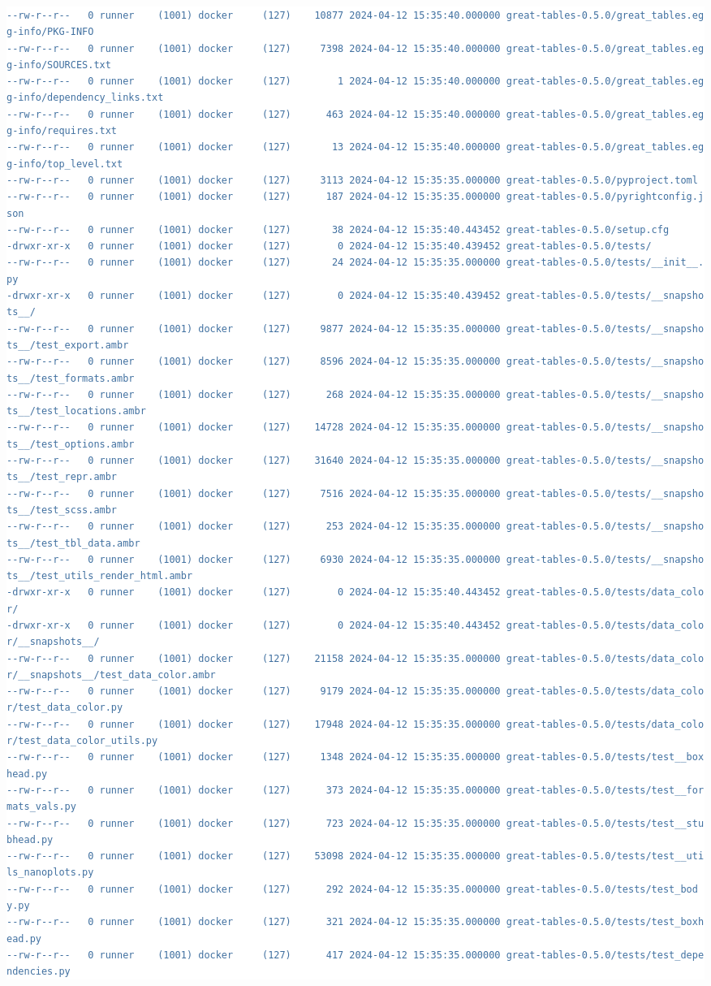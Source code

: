 ```diff
--rw-r--r--   0 runner    (1001) docker     (127)    10877 2024-04-12 15:35:40.000000 great-tables-0.5.0/great_tables.egg-info/PKG-INFO
--rw-r--r--   0 runner    (1001) docker     (127)     7398 2024-04-12 15:35:40.000000 great-tables-0.5.0/great_tables.egg-info/SOURCES.txt
--rw-r--r--   0 runner    (1001) docker     (127)        1 2024-04-12 15:35:40.000000 great-tables-0.5.0/great_tables.egg-info/dependency_links.txt
--rw-r--r--   0 runner    (1001) docker     (127)      463 2024-04-12 15:35:40.000000 great-tables-0.5.0/great_tables.egg-info/requires.txt
--rw-r--r--   0 runner    (1001) docker     (127)       13 2024-04-12 15:35:40.000000 great-tables-0.5.0/great_tables.egg-info/top_level.txt
--rw-r--r--   0 runner    (1001) docker     (127)     3113 2024-04-12 15:35:35.000000 great-tables-0.5.0/pyproject.toml
--rw-r--r--   0 runner    (1001) docker     (127)      187 2024-04-12 15:35:35.000000 great-tables-0.5.0/pyrightconfig.json
--rw-r--r--   0 runner    (1001) docker     (127)       38 2024-04-12 15:35:40.443452 great-tables-0.5.0/setup.cfg
-drwxr-xr-x   0 runner    (1001) docker     (127)        0 2024-04-12 15:35:40.439452 great-tables-0.5.0/tests/
--rw-r--r--   0 runner    (1001) docker     (127)       24 2024-04-12 15:35:35.000000 great-tables-0.5.0/tests/__init__.py
-drwxr-xr-x   0 runner    (1001) docker     (127)        0 2024-04-12 15:35:40.439452 great-tables-0.5.0/tests/__snapshots__/
--rw-r--r--   0 runner    (1001) docker     (127)     9877 2024-04-12 15:35:35.000000 great-tables-0.5.0/tests/__snapshots__/test_export.ambr
--rw-r--r--   0 runner    (1001) docker     (127)     8596 2024-04-12 15:35:35.000000 great-tables-0.5.0/tests/__snapshots__/test_formats.ambr
--rw-r--r--   0 runner    (1001) docker     (127)      268 2024-04-12 15:35:35.000000 great-tables-0.5.0/tests/__snapshots__/test_locations.ambr
--rw-r--r--   0 runner    (1001) docker     (127)    14728 2024-04-12 15:35:35.000000 great-tables-0.5.0/tests/__snapshots__/test_options.ambr
--rw-r--r--   0 runner    (1001) docker     (127)    31640 2024-04-12 15:35:35.000000 great-tables-0.5.0/tests/__snapshots__/test_repr.ambr
--rw-r--r--   0 runner    (1001) docker     (127)     7516 2024-04-12 15:35:35.000000 great-tables-0.5.0/tests/__snapshots__/test_scss.ambr
--rw-r--r--   0 runner    (1001) docker     (127)      253 2024-04-12 15:35:35.000000 great-tables-0.5.0/tests/__snapshots__/test_tbl_data.ambr
--rw-r--r--   0 runner    (1001) docker     (127)     6930 2024-04-12 15:35:35.000000 great-tables-0.5.0/tests/__snapshots__/test_utils_render_html.ambr
-drwxr-xr-x   0 runner    (1001) docker     (127)        0 2024-04-12 15:35:40.443452 great-tables-0.5.0/tests/data_color/
-drwxr-xr-x   0 runner    (1001) docker     (127)        0 2024-04-12 15:35:40.443452 great-tables-0.5.0/tests/data_color/__snapshots__/
--rw-r--r--   0 runner    (1001) docker     (127)    21158 2024-04-12 15:35:35.000000 great-tables-0.5.0/tests/data_color/__snapshots__/test_data_color.ambr
--rw-r--r--   0 runner    (1001) docker     (127)     9179 2024-04-12 15:35:35.000000 great-tables-0.5.0/tests/data_color/test_data_color.py
--rw-r--r--   0 runner    (1001) docker     (127)    17948 2024-04-12 15:35:35.000000 great-tables-0.5.0/tests/data_color/test_data_color_utils.py
--rw-r--r--   0 runner    (1001) docker     (127)     1348 2024-04-12 15:35:35.000000 great-tables-0.5.0/tests/test__boxhead.py
--rw-r--r--   0 runner    (1001) docker     (127)      373 2024-04-12 15:35:35.000000 great-tables-0.5.0/tests/test__formats_vals.py
--rw-r--r--   0 runner    (1001) docker     (127)      723 2024-04-12 15:35:35.000000 great-tables-0.5.0/tests/test__stubhead.py
--rw-r--r--   0 runner    (1001) docker     (127)    53098 2024-04-12 15:35:35.000000 great-tables-0.5.0/tests/test__utils_nanoplots.py
--rw-r--r--   0 runner    (1001) docker     (127)      292 2024-04-12 15:35:35.000000 great-tables-0.5.0/tests/test_body.py
--rw-r--r--   0 runner    (1001) docker     (127)      321 2024-04-12 15:35:35.000000 great-tables-0.5.0/tests/test_boxhead.py
--rw-r--r--   0 runner    (1001) docker     (127)      417 2024-04-12 15:35:35.000000 great-tables-0.5.0/tests/test_dependencies.py
```